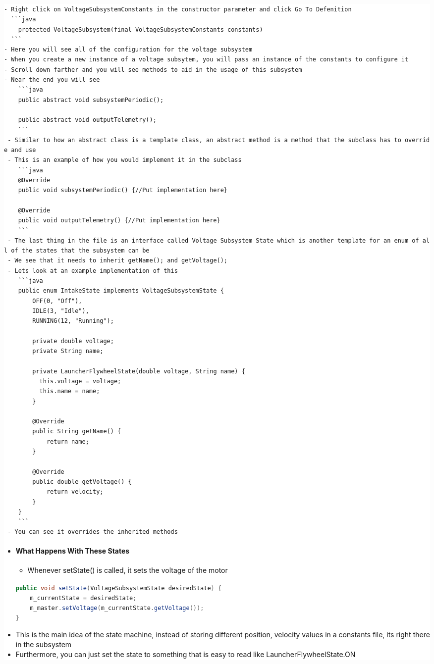     - Right click on VoltageSubsystemConstants in the constructor parameter and click Go To Defenition
      ```java
        protected VoltageSubsystem(final VoltageSubsystemConstants constants)
      ```
    - Here you will see all of the configuration for the voltage subsystem
    - When you create a new instance of a voltage subsytem, you will pass an instance of the constants to configure it
    - Scroll down farther and you will see methods to aid in the usage of this subsystem
    - Near the end you will see
        ```java
        public abstract void subsystemPeriodic();
    
        public abstract void outputTelemetry();
        ```
     - Similar to how an abstract class is a template class, an abstract method is a method that the subclass has to override and use
     - This is an example of how you would implement it in the subclass
        ```java
        @Override
        public void subsystemPeriodic() {//Put implementation here}
    
        @Override
        public void outputTelemetry() {//Put implementation here}
        ```
     - The last thing in the file is an interface called Voltage Subsystem State which is another template for an enum of all of the states that the subsystem can be
     - We see that it needs to inherit getName(); and getVoltage();
     - Lets look at an example implementation of this
        ```java
        public enum IntakeState implements VoltageSubsystemState {
            OFF(0, "Off"),
            IDLE(3, "Idle"),
            RUNNING(12, "Running");
        
            private double voltage;
            private String name;
        
            private LauncherFlywheelState(double voltage, String name) {
              this.voltage = voltage;
              this.name = name;
            }
    
            @Override
            public String getName() {
                return name;
            }
    
            @Override
            public double getVoltage() {
                return velocity;
            }
        }
        ```
     - You can see it overrides the inherited methods
 - #### What Happens With These States
    - Whenever setState() is called, it sets the voltage of the motor
    ```java
    public void setState(VoltageSubsystemState desiredState) {
        m_currentState = desiredState;
        m_master.setVoltage(m_currentState.getVoltage());
    }
    ```
 - This is the main idea of the state machine, instead of storing different position, velocity values in a constants file, its right there in the subsystem
 - Furthermore, you can just set the state to something that is easy to read like LauncherFlywheelState.ON